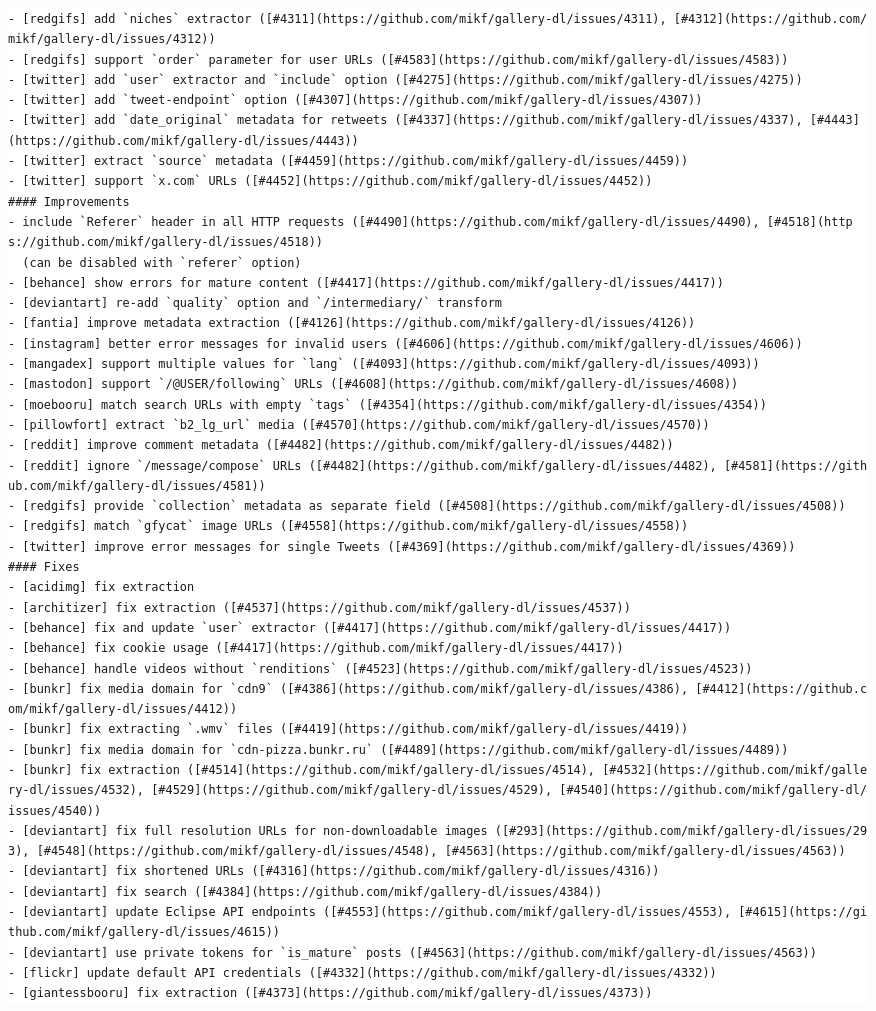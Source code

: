     - [redgifs] add `niches` extractor ([#4311](https://github.com/mikf/gallery-dl/issues/4311), [#4312](https://github.com/mikf/gallery-dl/issues/4312))
    - [redgifs] support `order` parameter for user URLs ([#4583](https://github.com/mikf/gallery-dl/issues/4583))
    - [twitter] add `user` extractor and `include` option ([#4275](https://github.com/mikf/gallery-dl/issues/4275))
    - [twitter] add `tweet-endpoint` option ([#4307](https://github.com/mikf/gallery-dl/issues/4307))
    - [twitter] add `date_original` metadata for retweets ([#4337](https://github.com/mikf/gallery-dl/issues/4337), [#4443](https://github.com/mikf/gallery-dl/issues/4443))
    - [twitter] extract `source` metadata ([#4459](https://github.com/mikf/gallery-dl/issues/4459))
    - [twitter] support `x.com` URLs ([#4452](https://github.com/mikf/gallery-dl/issues/4452))
    #### Improvements
    - include `Referer` header in all HTTP requests ([#4490](https://github.com/mikf/gallery-dl/issues/4490), [#4518](https://github.com/mikf/gallery-dl/issues/4518))
      (can be disabled with `referer` option)
    - [behance] show errors for mature content ([#4417](https://github.com/mikf/gallery-dl/issues/4417))
    - [deviantart] re-add `quality` option and `/intermediary/` transform
    - [fantia] improve metadata extraction ([#4126](https://github.com/mikf/gallery-dl/issues/4126))
    - [instagram] better error messages for invalid users ([#4606](https://github.com/mikf/gallery-dl/issues/4606))
    - [mangadex] support multiple values for `lang` ([#4093](https://github.com/mikf/gallery-dl/issues/4093))
    - [mastodon] support `/@USER/following` URLs ([#4608](https://github.com/mikf/gallery-dl/issues/4608))
    - [moebooru] match search URLs with empty `tags` ([#4354](https://github.com/mikf/gallery-dl/issues/4354))
    - [pillowfort] extract `b2_lg_url` media ([#4570](https://github.com/mikf/gallery-dl/issues/4570))
    - [reddit] improve comment metadata ([#4482](https://github.com/mikf/gallery-dl/issues/4482))
    - [reddit] ignore `/message/compose` URLs ([#4482](https://github.com/mikf/gallery-dl/issues/4482), [#4581](https://github.com/mikf/gallery-dl/issues/4581))
    - [redgifs] provide `collection` metadata as separate field ([#4508](https://github.com/mikf/gallery-dl/issues/4508))
    - [redgifs] match `gfycat` image URLs ([#4558](https://github.com/mikf/gallery-dl/issues/4558))
    - [twitter] improve error messages for single Tweets ([#4369](https://github.com/mikf/gallery-dl/issues/4369))
    #### Fixes
    - [acidimg] fix extraction
    - [architizer] fix extraction ([#4537](https://github.com/mikf/gallery-dl/issues/4537))
    - [behance] fix and update `user` extractor ([#4417](https://github.com/mikf/gallery-dl/issues/4417))
    - [behance] fix cookie usage ([#4417](https://github.com/mikf/gallery-dl/issues/4417))
    - [behance] handle videos without `renditions` ([#4523](https://github.com/mikf/gallery-dl/issues/4523))
    - [bunkr] fix media domain for `cdn9` ([#4386](https://github.com/mikf/gallery-dl/issues/4386), [#4412](https://github.com/mikf/gallery-dl/issues/4412))
    - [bunkr] fix extracting `.wmv` files ([#4419](https://github.com/mikf/gallery-dl/issues/4419))
    - [bunkr] fix media domain for `cdn-pizza.bunkr.ru` ([#4489](https://github.com/mikf/gallery-dl/issues/4489))
    - [bunkr] fix extraction ([#4514](https://github.com/mikf/gallery-dl/issues/4514), [#4532](https://github.com/mikf/gallery-dl/issues/4532), [#4529](https://github.com/mikf/gallery-dl/issues/4529), [#4540](https://github.com/mikf/gallery-dl/issues/4540))
    - [deviantart] fix full resolution URLs for non-downloadable images ([#293](https://github.com/mikf/gallery-dl/issues/293), [#4548](https://github.com/mikf/gallery-dl/issues/4548), [#4563](https://github.com/mikf/gallery-dl/issues/4563))
    - [deviantart] fix shortened URLs ([#4316](https://github.com/mikf/gallery-dl/issues/4316))
    - [deviantart] fix search ([#4384](https://github.com/mikf/gallery-dl/issues/4384))
    - [deviantart] update Eclipse API endpoints ([#4553](https://github.com/mikf/gallery-dl/issues/4553), [#4615](https://github.com/mikf/gallery-dl/issues/4615))
    - [deviantart] use private tokens for `is_mature` posts ([#4563](https://github.com/mikf/gallery-dl/issues/4563))
    - [flickr] update default API credentials ([#4332](https://github.com/mikf/gallery-dl/issues/4332))
    - [giantessbooru] fix extraction ([#4373](https://github.com/mikf/gallery-dl/issues/4373))
